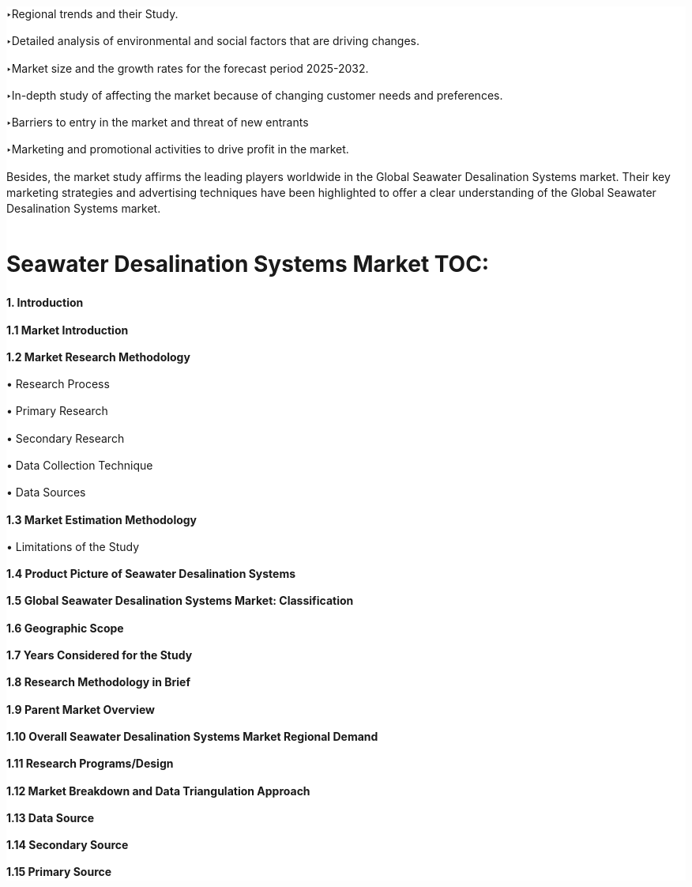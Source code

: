 <strong>‣</strong>Regional trends and their Study.

<strong>‣</strong>Detailed analysis of environmental and social factors that are driving changes.

<strong>‣</strong>Market size and the growth rates for the forecast period 2025-2032.

<strong>‣</strong>In-depth study of affecting the market because of changing customer needs and preferences.

<strong>‣</strong>Barriers to entry in the market and threat of new entrants

<strong>‣</strong>Marketing and promotional activities to drive profit in the market.

Besides, the market study affirms the leading players worldwide in the Global Seawater Desalination Systems market. Their key marketing strategies and advertising techniques have been highlighted to offer a clear understanding of the Global Seawater Desalination Systems market.

# <strong>Seawater Desalination Systems Market TOC:</strong>

<strong>1. Introduction</strong>

<strong>1.1 Market Introduction</strong>

<strong>1.2 Market Research Methodology</strong>

• Research Process

• Primary Research

• Secondary Research

• Data Collection Technique

• Data Sources

<strong>1.3 Market Estimation Methodology</strong>

• Limitations of the Study

<strong>1.4 Product Picture of Seawater Desalination Systems</strong>

<strong>1.5 Global Seawater Desalination Systems Market: Classification</strong>

<strong>1.6 Geographic Scope</strong>

<strong>1.7 Years Considered for the Study</strong>

<strong>1.8 Research Methodology in Brief</strong>

<strong>1.9 Parent Market Overview</strong>

<strong>1.10 Overall Seawater Desalination Systems Market Regional Demand</strong>

<strong>1.11 Research Programs/Design</strong>

<strong>1.12 Market Breakdown and Data Triangulation Approach</strong>

<strong>1.13 Data Source</strong>

<strong>1.14 Secondary Source</strong>

<strong>1.15 Primary Source</strong>
